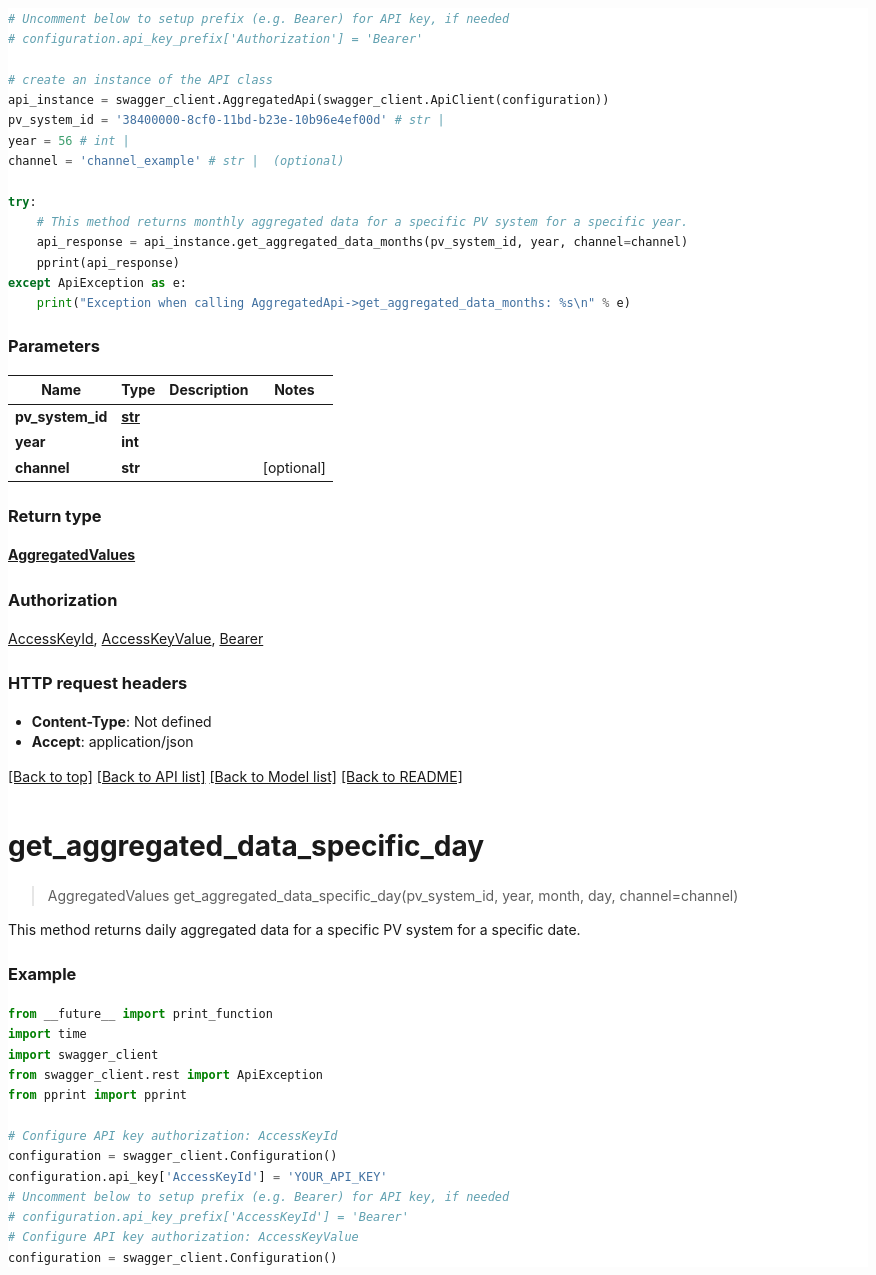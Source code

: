 ```python
# Uncomment below to setup prefix (e.g. Bearer) for API key, if needed
# configuration.api_key_prefix['Authorization'] = 'Bearer'

# create an instance of the API class
api_instance = swagger_client.AggregatedApi(swagger_client.ApiClient(configuration))
pv_system_id = '38400000-8cf0-11bd-b23e-10b96e4ef00d' # str | 
year = 56 # int | 
channel = 'channel_example' # str |  (optional)

try:
    # This method returns monthly aggregated data for a specific PV system for a specific year.
    api_response = api_instance.get_aggregated_data_months(pv_system_id, year, channel=channel)
    pprint(api_response)
except ApiException as e:
    print("Exception when calling AggregatedApi->get_aggregated_data_months: %s\n" % e)
```

### Parameters

Name | Type | Description  | Notes
------------- | ------------- | ------------- | -------------
 **pv_system_id** | [**str**](.md)|  | 
 **year** | **int**|  | 
 **channel** | **str**|  | [optional] 

### Return type

[**AggregatedValues**](AggregatedValues.md)

### Authorization

[AccessKeyId](../README.md#AccessKeyId), [AccessKeyValue](../README.md#AccessKeyValue), [Bearer](../README.md#Bearer)

### HTTP request headers

 - **Content-Type**: Not defined
 - **Accept**: application/json

[[Back to top]](#) [[Back to API list]](../README.md#documentation-for-api-endpoints) [[Back to Model list]](../README.md#documentation-for-models) [[Back to README]](../README.md)

# **get_aggregated_data_specific_day**
> AggregatedValues get_aggregated_data_specific_day(pv_system_id, year, month, day, channel=channel)

This method returns daily aggregated data for a specific PV system for a specific date.

### Example
```python
from __future__ import print_function
import time
import swagger_client
from swagger_client.rest import ApiException
from pprint import pprint

# Configure API key authorization: AccessKeyId
configuration = swagger_client.Configuration()
configuration.api_key['AccessKeyId'] = 'YOUR_API_KEY'
# Uncomment below to setup prefix (e.g. Bearer) for API key, if needed
# configuration.api_key_prefix['AccessKeyId'] = 'Bearer'
# Configure API key authorization: AccessKeyValue
configuration = swagger_client.Configuration()
```